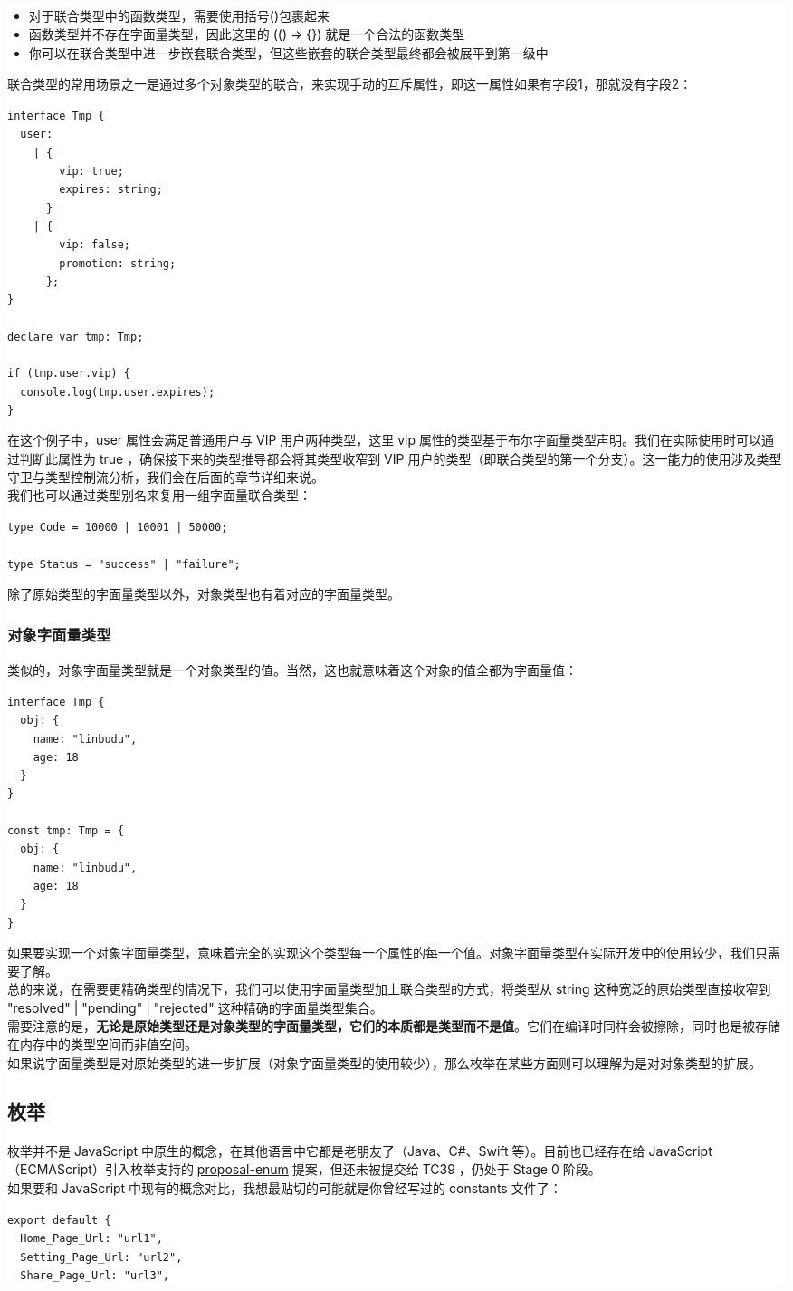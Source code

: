 - 对于联合类型中的函数类型，需要使用括号()包裹起来
- 函数类型并不存在字面量类型，因此这里的 (() => {}) 就是一个合法的函数类型
- 你可以在联合类型中进一步嵌套联合类型，但这些嵌套的联合类型最终都会被展平到第一级中

联合类型的常用场景之一是通过多个对象类型的联合，来实现手动的互斥属性，即这一属性如果有字段1，那就没有字段2：
```
interface Tmp {
  user:
    | {
        vip: true;
        expires: string;
      }
    | {
        vip: false;
        promotion: string;
      };
}

declare var tmp: Tmp;

if (tmp.user.vip) {
  console.log(tmp.user.expires);
}
```
在这个例子中，user 属性会满足普通用户与 VIP 用户两种类型，这里 vip 属性的类型基于布尔字面量类型声明。我们在实际使用时可以通过判断此属性为 true ，确保接下来的类型推导都会将其类型收窄到 VIP 用户的类型（即联合类型的第一个分支）。这一能力的使用涉及类型守卫与类型控制流分析，我们会在后面的章节详细来说。<br />我们也可以通过类型别名来复用一组字面量联合类型：
```
type Code = 10000 | 10001 | 50000;

type Status = "success" | "failure";
```
除了原始类型的字面量类型以外，对象类型也有着对应的字面量类型。
<a name="nMtaI"></a>
### 对象字面量类型
类似的，对象字面量类型就是一个对象类型的值。当然，这也就意味着这个对象的值全都为字面量值：
```
interface Tmp {
  obj: {
    name: "linbudu",
    age: 18
  }
}

const tmp: Tmp = {
  obj: {
    name: "linbudu",
    age: 18
  }
}
```
如果要实现一个对象字面量类型，意味着完全的实现这个类型每一个属性的每一个值。对象字面量类型在实际开发中的使用较少，我们只需要了解。<br />总的来说，在需要更精确类型的情况下，我们可以使用字面量类型加上联合类型的方式，将类型从 string 这种宽泛的原始类型直接收窄到 "resolved" | "pending" | "rejected" 这种精确的字面量类型集合。<br />需要注意的是，**无论是原始类型还是对象类型的字面量类型，它们的本质都是类型而不是值**。它们在编译时同样会被擦除，同时也是被存储在内存中的类型空间而非值空间。<br />如果说字面量类型是对原始类型的进一步扩展（对象字面量类型的使用较少），那么枚举在某些方面则可以理解为是对对象类型的扩展。
<a name="rD3y6"></a>
## 枚举
枚举并不是 JavaScript 中原生的概念，在其他语言中它都是老朋友了（Java、C#、Swift 等）。目前也已经存在给 JavaScript（ECMAScript）引入枚举支持的 [proposal-enum](https://link.juejin.cn/?target=https%3A%2F%2Fgithub.com%2Frbuckton%2Fproposal-enum) 提案，但还未被提交给 TC39 ，仍处于 Stage 0 阶段。<br />如果要和 JavaScript 中现有的概念对比，我想最贴切的可能就是你曾经写过的 constants 文件了：
```
export default {
  Home_Page_Url: "url1",
  Setting_Page_Url: "url2",
  Share_Page_Url: "url3",
```